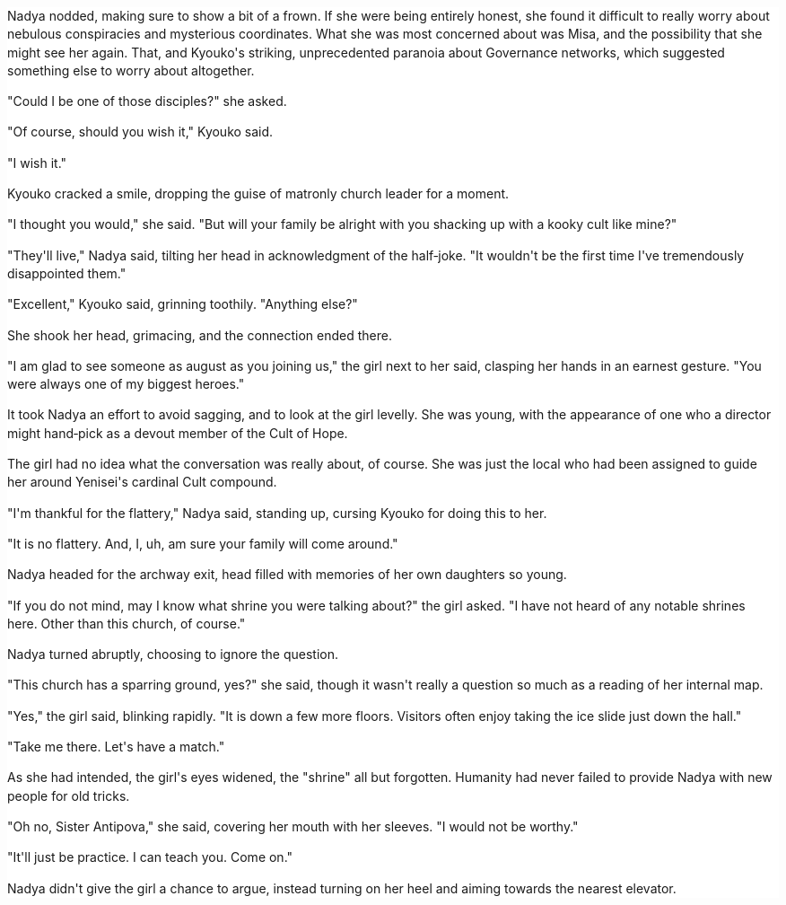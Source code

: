 Nadya nodded, making sure to show a bit of a frown. If she were being entirely honest, she found it difficult to really worry about nebulous conspiracies and mysterious coordinates. What she was most concerned about was Misa, and the possibility that she might see her again. That, and Kyouko's striking, unprecedented paranoia about Governance networks, which suggested something else to worry about altogether.

"Could I be one of those disciples?" she asked.

"Of course, should you wish it," Kyouko said.

"I wish it."

Kyouko cracked a smile, dropping the guise of matronly church leader for a moment.

"I thought you would," she said. "But will your family be alright with you shacking up with a kooky cult like mine?"

"They'll live," Nadya said, tilting her head in acknowledgment of the half‐joke. "It wouldn't be the first time I've tremendously disappointed them."

"Excellent," Kyouko said, grinning toothily. "Anything else?"

She shook her head, grimacing, and the connection ended there.

"I am glad to see someone as august as you joining us," the girl next to her said, clasping her hands in an earnest gesture. "You were always one of my biggest heroes."

It took Nadya an effort to avoid sagging, and to look at the girl levelly. She was young, with the appearance of one who a director might hand‐pick as a devout member of the Cult of Hope.

The girl had no idea what the conversation was really about, of course. She was just the local who had been assigned to guide her around Yenisei's cardinal Cult compound.

"I'm thankful for the flattery," Nadya said, standing up, cursing Kyouko for doing this to her.

"It is no flattery. And, I, uh, am sure your family will come around."

Nadya headed for the archway exit, head filled with memories of her own daughters so young.

"If you do not mind, may I know what shrine you were talking about?" the girl asked. "I have not heard of any notable shrines here. Other than this church, of course."

Nadya turned abruptly, choosing to ignore the question.

"This church has a sparring ground, yes?" she said, though it wasn't really a question so much as a reading of her internal map.

"Yes," the girl said, blinking rapidly. "It is down a few more floors. Visitors often enjoy taking the ice slide just down the hall."

"Take me there. Let's have a match."

As she had intended, the girl's eyes widened, the "shrine" all but forgotten. Humanity had never failed to provide Nadya with new people for old tricks.

"Oh no, Sister Antipova," she said, covering her mouth with her sleeves. "I would not be worthy."

"It'll just be practice. I can teach you. Come on."

Nadya didn't give the girl a chance to argue, instead turning on her heel and aiming towards the nearest elevator.
